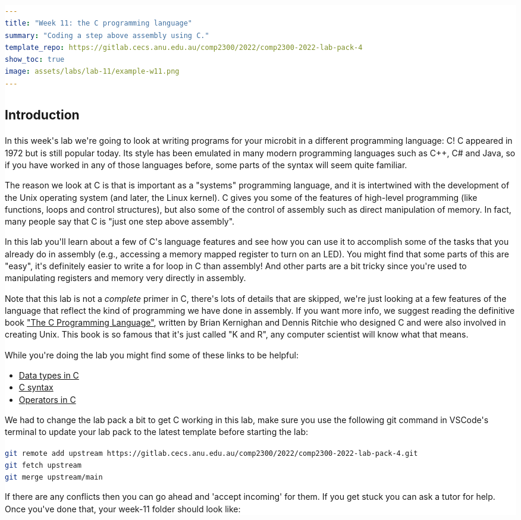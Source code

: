 ```yaml
---
title: "Week 11: the C programming language"
summary: "Coding a step above assembly using C."
template_repo: https://gitlab.cecs.anu.edu.au/comp2300/2022/comp2300-2022-lab-pack-4
show_toc: true
image: assets/labs/lab-11/example-w11.png
---
```


## Introduction

In this week's lab we're going to look at writing programs for your microbit in
a different programming language: C! C appeared in 1972 but is still popular
today. Its style has been emulated in many modern programming languages such as
C++, C# and Java, so if you have worked in any of those languages before, some
parts of the syntax will seem quite familiar.

The reason we look at C is that is important as a "systems" programming
language, and it is intertwined with the development of the Unix operating
system (and later, the Linux kernel). C gives you some of the features of
high-level programming (like functions, loops and control structures), but also
some of the control of assembly such as direct manipulation of memory. In fact,
many people say that C is "just one step above assembly".

In this lab you'll learn about a few of C's language features and see how you
can use it to accomplish some of the tasks that you already do in assembly
(e.g., accessing a memory mapped register to turn on an LED). You might find
that some parts of this are "easy", it's definitely easier to write a for loop
in C than assembly! And other parts are a bit tricky since you're used to
manipulating registers and memory very directly in assembly.

Note that this lab is not a _complete_ primer in C, there's lots of details
that are skipped, we're just looking at a few features of the language that
reflect the kind of programming we have done in assembly. If you want more
info, we suggest reading the definitive book ["The C Programming
Language"](https://en.wikipedia.org/wiki/The_C_Programming_Language), written
by Brian Kernighan and Dennis Ritchie who designed C and were also involved in
creating Unix. This book is so famous that it's just called "K and R", any
computer scientist will know what that means.

While you're doing the lab you might find some of these links to be helpful:

- [Data types in C](https://en.wikipedia.org/wiki/C_data_types)
- [C syntax](https://en.wikipedia.org/wiki/C_syntax)
- [Operators in C](https://en.wikipedia.org/wiki/Operators_in_C_and_C%2B%2B)


<div class="warn-box" markdown="1">

We had to change the lab pack a bit to get C working in this lab, make sure you
use the following git command in VSCode's terminal to update your lab pack to
the latest template before starting the lab:  
```bash
git remote add upstream https://gitlab.cecs.anu.edu.au/comp2300/2022/comp2300-2022-lab-pack-4.git
git fetch upstream
git merge upstream/main
```
If there are any conflicts then you can go ahead and 'accept incoming' for them. 
If you get stuck you can ask a tutor for help. Once you've done that, your week-11 
folder should look like:  
